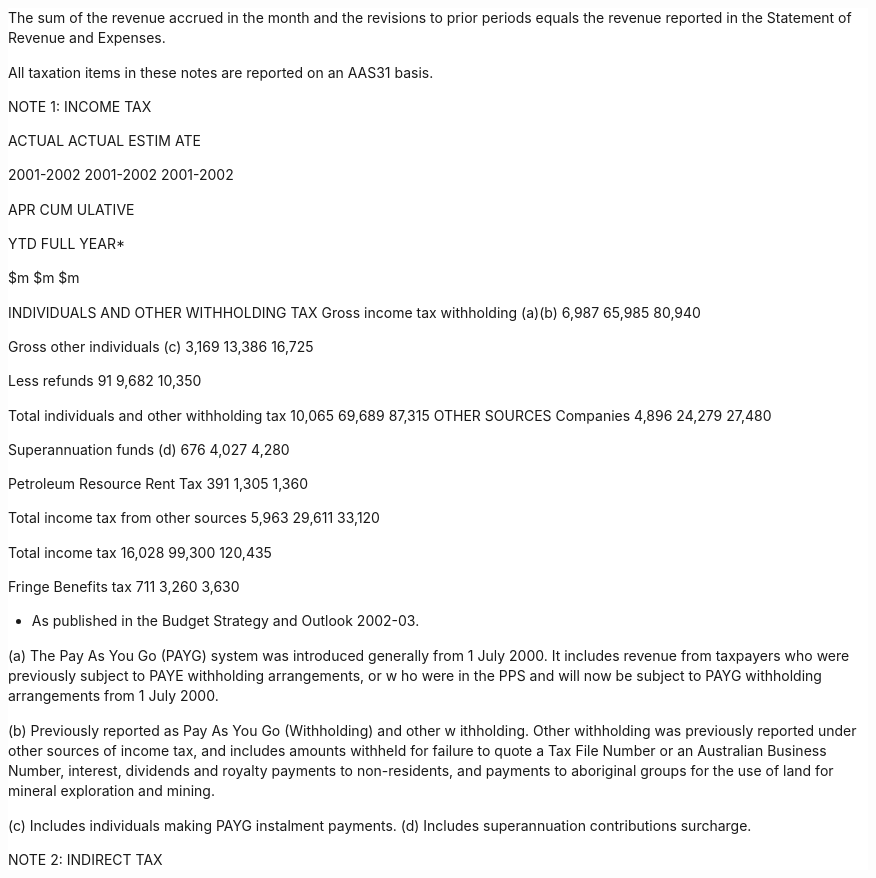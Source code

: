   The sum of the revenue accrued in the month and the revisions to prior periods equals the revenue reported in the Statement of Revenue and Expenses.

  All taxation items in these notes are reported on an AAS31 basis.

  NOTE 1: INCOME TAX

  ACTUAL ACTUAL ESTIM ATE

  2001-2002 2001-2002 2001-2002

  APR CUM ULATIVE

  YTD FULL YEAR*

  $m $m $m

  INDIVIDUALS AND OTHER WITHHOLDING TAX Gross income tax withholding (a)(b)  6,987  65,985  80,940

  Gross other individuals (c)  3,169  13,386  16,725

  Less refunds  91  9,682  10,350

  Total individuals and other withholding tax  10,065  69,689  87,315   OTHER SOURCES Companies  4,896  24,279  27,480

  Superannuation funds (d)  676  4,027  4,280

  Petroleum Resource Rent Tax  391  1,305  1,360

  Total income tax from other sources  5,963  29,611  33,120  

  Total income tax  16,028  99,300  120,435  

  Fringe Benefits tax  711  3,260  3,630

  * As published in the Budget Strategy and Outlook 2002-03.

  (a) The Pay As You Go (PAYG) system was introduced generally from 1 July 2000. It includes revenue from taxpayers who were previously subject to PAYE withholding arrangements, or w ho were in the PPS and will now  be subject to PAYG withholding arrangements from 1 July 2000.

  (b) Previously reported as Pay As You Go (Withholding) and other w ithholding.  Other withholding was previously reported  under other sources of income tax, and includes amounts withheld for failure to quote a Tax File Number or an  Australian Business Number, interest, dividends and royalty payments to non-residents, and payments to aboriginal groups for the use of land for mineral exploration and mining.

  (c) Includes individuals making PAYG instalment payments. (d) Includes superannuation contributions surcharge.

















  NOTE 2: INDIRECT TAX
